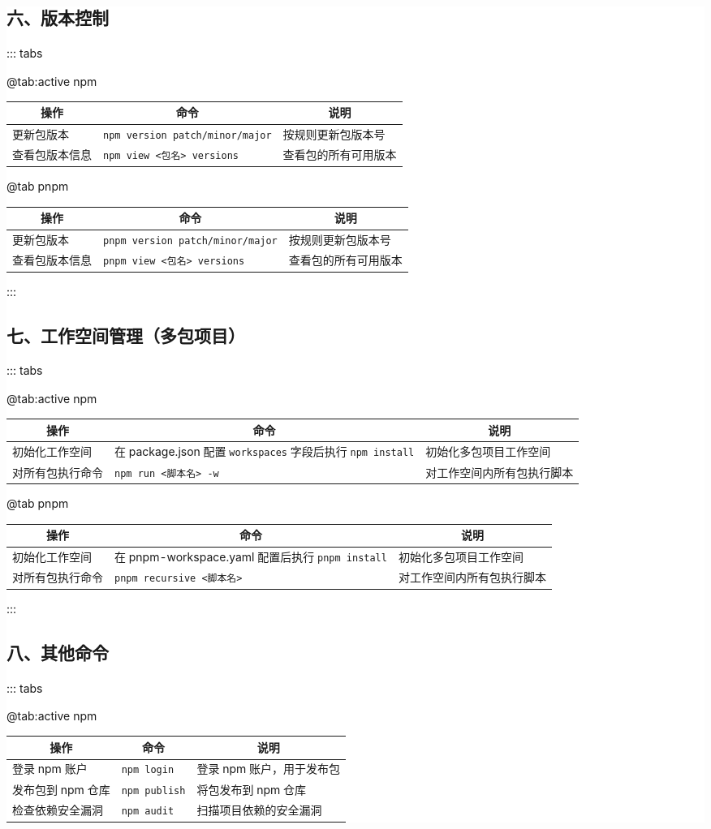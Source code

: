 ## 六、版本控制
::: tabs

@tab:active npm

| 操作 | 命令 | 说明 |
| ---- | ---- | ---- |
| 更新包版本 | `npm version patch/minor/major` | 按规则更新包版本号 |
| 查看包版本信息 | `npm view <包名> versions` | 查看包的所有可用版本 |

@tab pnpm

| 操作 | 命令 | 说明 |
| ---- | ---- | ---- |
| 更新包版本 | `pnpm version patch/minor/major` | 按规则更新包版本号 |
| 查看包版本信息 | `pnpm view <包名> versions` | 查看包的所有可用版本 |

:::

## 七、工作空间管理（多包项目）
::: tabs

@tab:active npm

| 操作 | 命令 | 说明 |
| ---- | ---- | ---- |
| 初始化工作空间 | 在 package.json 配置 `workspaces` 字段后执行 `npm install` | 初始化多包项目工作空间 |
| 对所有包执行命令 | `npm run <脚本名> -w` | 对工作空间内所有包执行脚本 |

@tab pnpm

| 操作 | 命令 | 说明 |
| ---- | ---- | ---- |
| 初始化工作空间 | 在 pnpm-workspace.yaml 配置后执行 `pnpm install` | 初始化多包项目工作空间 |
| 对所有包执行命令 | `pnpm recursive <脚本名>` | 对工作空间内所有包执行脚本 |

:::

## 八、其他命令
::: tabs

@tab:active npm

| 操作 | 命令 | 说明 |
| ---- | ---- | ---- |
| 登录 npm 账户 | `npm login` | 登录 npm 账户，用于发布包 |
| 发布包到 npm 仓库 | `npm publish` | 将包发布到 npm 仓库 |
| 检查依赖安全漏洞 | `npm audit` | 扫描项目依赖的安全漏洞 |
